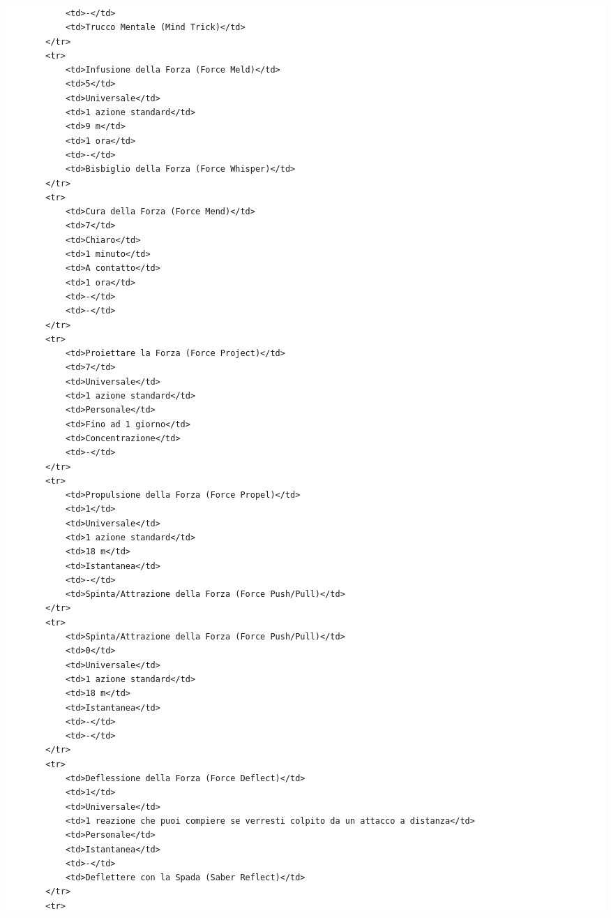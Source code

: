                <td>-</td>
                <td>Trucco Mentale (Mind Trick)</td>
            </tr>
            <tr>
                <td>Infusione della Forza (Force Meld)</td>
                <td>5</td>
                <td>Universale</td>
                <td>1 azione standard</td>
                <td>9 m</td>
                <td>1 ora</td>
                <td>-</td>
                <td>Bisbiglio della Forza (Force Whisper)</td>
            </tr>
            <tr>
                <td>Cura della Forza (Force Mend)</td>
                <td>7</td>
                <td>Chiaro</td>
                <td>1 minuto</td>
                <td>A contatto</td>
                <td>1 ora</td>
                <td>-</td>
                <td>-</td>
            </tr>
            <tr>
                <td>Proiettare la Forza (Force Project)</td>
                <td>7</td>
                <td>Universale</td>
                <td>1 azione standard</td>
                <td>Personale</td>
                <td>Fino ad 1 giorno</td>
                <td>Concentrazione</td>
                <td>-</td>
            </tr>
            <tr>
                <td>Propulsione della Forza (Force Propel)</td>
                <td>1</td>
                <td>Universale</td>
                <td>1 azione standard</td>
                <td>18 m</td>
                <td>Istantanea</td>
                <td>-</td>
                <td>Spinta/Attrazione della Forza (Force Push/Pull)</td>
            </tr>
            <tr>
                <td>Spinta/Attrazione della Forza (Force Push/Pull)</td>
                <td>0</td>
                <td>Universale</td>
                <td>1 azione standard</td>
                <td>18 m</td>
                <td>Istantanea</td>
                <td>-</td>
                <td>-</td>
            </tr>
            <tr>
                <td>Deflessione della Forza (Force Deflect)</td>
                <td>1</td>
                <td>Universale</td>
                <td>1 reazione che puoi compiere se verresti colpito da un attacco a distanza</td>
                <td>Personale</td>
                <td>Istantanea</td>
                <td>-</td>
                <td>Deflettere con la Spada (Saber Reflect)</td>
            </tr>
            <tr>